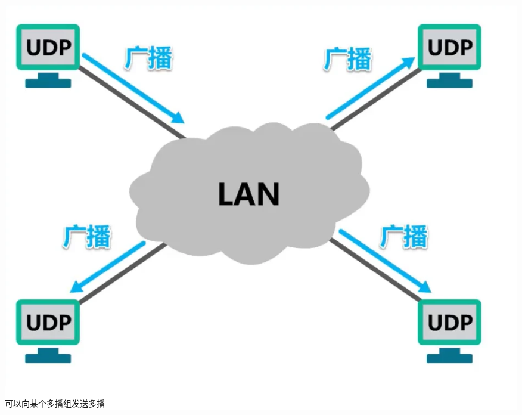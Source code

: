 ![image-20240618102529815](./images/4ee93029a0fec95673ba67e1037968303493119651743993.png)

可以向某个多播组发送多播
